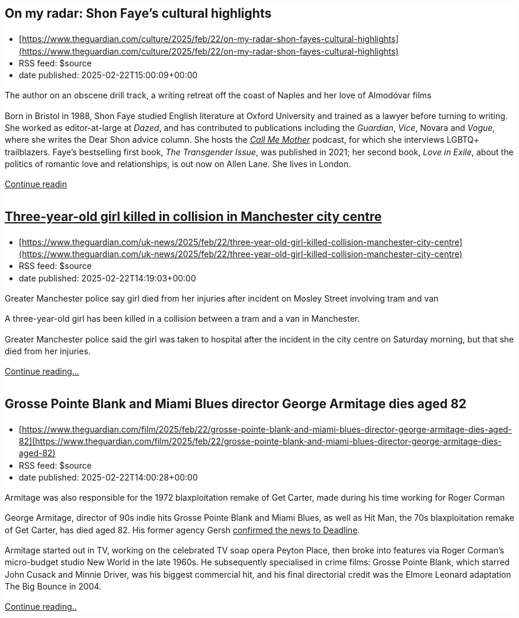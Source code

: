 ## On my radar: Shon Faye’s cultural highlights
 - [https://www.theguardian.com/culture/2025/feb/22/on-my-radar-shon-fayes-cultural-highlights](https://www.theguardian.com/culture/2025/feb/22/on-my-radar-shon-fayes-cultural-highlights)
 - RSS feed: $source
 - date published: 2025-02-22T15:00:09+00:00

<p>The author on an obscene drill track, a writing retreat off the coast of Naples and her love of Almodóvar films</p><p>Born in Bristol in 1988, Shon Faye studied English literature at Oxford University and trained as a lawyer before turning to writing. She worked as editor-at-large at <em>Dazed</em>, and has contributed to publications including the <em>Guardian</em>, <em>Vice</em>, Novara and <em>Vogue</em>, where she writes the Dear Shon advice column. She hosts the <em><a href="https://podcasts.apple.com/gb/podcast/call-me-mother-with-shon-faye/id1556479286">Call Me Mother</a></em> podcast, for which she interviews LGBTQ+ trailblazers. Faye’s bestselling first book, <em>The Transgender Issue</em>, was published in 2021; her second book, <em>Love in Exile</em>, about the politics of romantic love and relationships, is out now on Allen Lane. She lives in London.</p> <a href="https://www.theguardian.com/culture/2025/feb/22/on-my-radar-shon-fayes-cultural-highlights">Continue readin

## Three-year-old girl killed in collision in Manchester city centre
 - [https://www.theguardian.com/uk-news/2025/feb/22/three-year-old-girl-killed-collision-manchester-city-centre](https://www.theguardian.com/uk-news/2025/feb/22/three-year-old-girl-killed-collision-manchester-city-centre)
 - RSS feed: $source
 - date published: 2025-02-22T14:19:03+00:00

<p>Greater Manchester police say girl died from her injuries after incident on Mosley Street involving tram and van</p><p>A three-year-old girl has been killed in a collision between a tram and a van in Manchester.</p><p>Greater Manchester police said the girl was taken to hospital after the incident in the city centre on Saturday morning, but that she died from her injuries.</p> <a href="https://www.theguardian.com/uk-news/2025/feb/22/three-year-old-girl-killed-collision-manchester-city-centre">Continue reading...</a>

## Grosse Pointe Blank and Miami Blues director George Armitage dies aged 82
 - [https://www.theguardian.com/film/2025/feb/22/grosse-pointe-blank-and-miami-blues-director-george-armitage-dies-aged-82](https://www.theguardian.com/film/2025/feb/22/grosse-pointe-blank-and-miami-blues-director-george-armitage-dies-aged-82)
 - RSS feed: $source
 - date published: 2025-02-22T14:00:28+00:00

<p>Armitage was also responsible for the 1972 blaxploitation remake of Get Carter, made during his time working for Roger Corman</p><p>George Armitage, director of 90s indie hits Grosse Pointe Blank and Miami Blues, as well as Hit Man, the 70s blaxploitation remake of Get Carter, has died aged 82. His former agency Gersh <a href="https://deadline.com/2025/02/george-armitage-dies-82-1236298056">confirmed the news to Deadline</a>.</p><p>Armitage started out in TV, working on the celebrated TV soap opera Peyton Place, then broke into features via Roger Corman’s micro-budget studio New World in the late 1960s. He subsequently specialised in crime films: Grosse Pointe Blank, which starred John Cusack and Minnie Driver, was his biggest commercial hit, and his final directorial credit was the Elmore Leonard adaptation The Big Bounce in 2004.</p> <a href="https://www.theguardian.com/film/2025/feb/22/grosse-pointe-blank-and-miami-blues-director-george-armitage-dies-aged-82">Continue reading..
